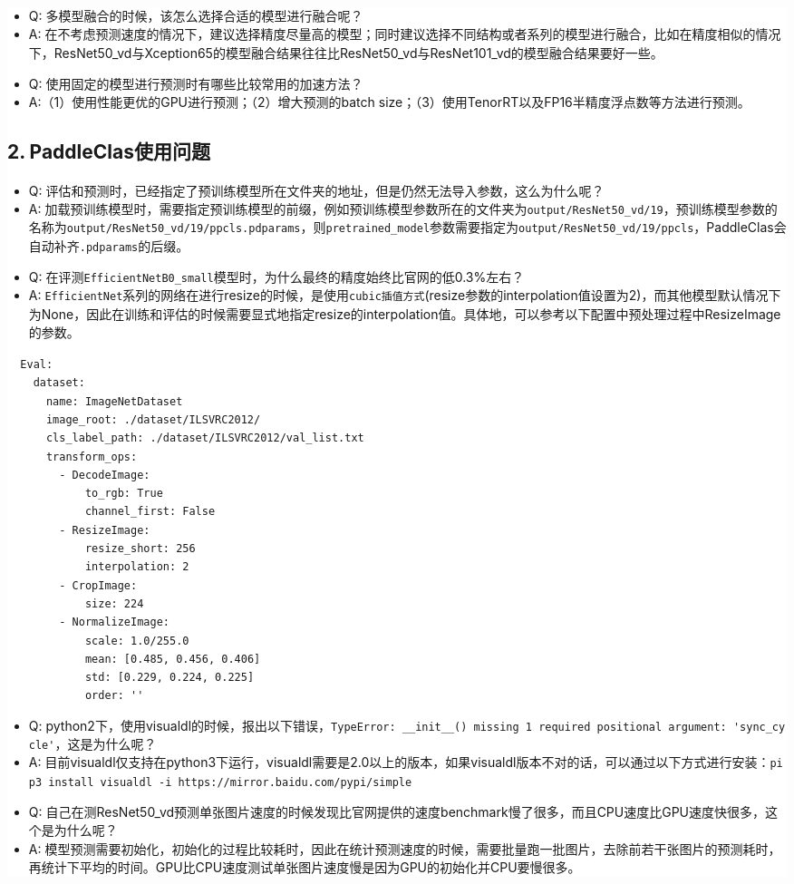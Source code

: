 * Q: 多模型融合的时候，该怎么选择合适的模型进行融合呢？
* A: 在不考虑预测速度的情况下，建议选择精度尽量高的模型；同时建议选择不同结构或者系列的模型进行融合，比如在精度相似的情况下，ResNet50_vd与Xception65的模型融合结果往往比ResNet50_vd与ResNet101_vd的模型融合结果要好一些。

>>
* Q: 使用固定的模型进行预测时有哪些比较常用的加速方法？
* A:（1）使用性能更优的GPU进行预测；（2）增大预测的batch size；（3）使用TenorRT以及FP16半精度浮点数等方法进行预测。


<a name="2"></a>
## 2. PaddleClas使用问题

>>
* Q: 评估和预测时，已经指定了预训练模型所在文件夹的地址，但是仍然无法导入参数，这么为什么呢？
* A: 加载预训练模型时，需要指定预训练模型的前缀，例如预训练模型参数所在的文件夹为`output/ResNet50_vd/19`，预训练模型参数的名称为`output/ResNet50_vd/19/ppcls.pdparams`，则`pretrained_model`参数需要指定为`output/ResNet50_vd/19/ppcls`，PaddleClas会自动补齐`.pdparams`的后缀。


>>
* Q: 在评测`EfficientNetB0_small`模型时，为什么最终的精度始终比官网的低0.3%左右？
* A: `EfficientNet`系列的网络在进行resize的时候，是使用`cubic插值方式`(resize参数的interpolation值设置为2)，而其他模型默认情况下为None，因此在训练和评估的时候需要显式地指定resize的interpolation值。具体地，可以参考以下配置中预处理过程中ResizeImage的参数。
```
  Eval:
    dataset:
      name: ImageNetDataset
      image_root: ./dataset/ILSVRC2012/
      cls_label_path: ./dataset/ILSVRC2012/val_list.txt
      transform_ops:
        - DecodeImage:
            to_rgb: True
            channel_first: False
        - ResizeImage:
            resize_short: 256
            interpolation: 2
        - CropImage:
            size: 224
        - NormalizeImage:
            scale: 1.0/255.0
            mean: [0.485, 0.456, 0.406]
            std: [0.229, 0.224, 0.225]
            order: ''
```

>>
* Q: python2下，使用visualdl的时候，报出以下错误，`TypeError: __init__() missing 1 required positional argument: 'sync_cycle'`，这是为什么呢？
* A: 目前visualdl仅支持在python3下运行，visualdl需要是2.0以上的版本，如果visualdl版本不对的话，可以通过以下方式进行安装：`pip3 install visualdl -i https://mirror.baidu.com/pypi/simple`

>>
* Q: 自己在测ResNet50_vd预测单张图片速度的时候发现比官网提供的速度benchmark慢了很多，而且CPU速度比GPU速度快很多，这个是为什么呢？
* A: 模型预测需要初始化，初始化的过程比较耗时，因此在统计预测速度的时候，需要批量跑一批图片，去除前若干张图片的预测耗时，再统计下平均的时间。GPU比CPU速度测试单张图片速度慢是因为GPU的初始化并CPU要慢很多。
